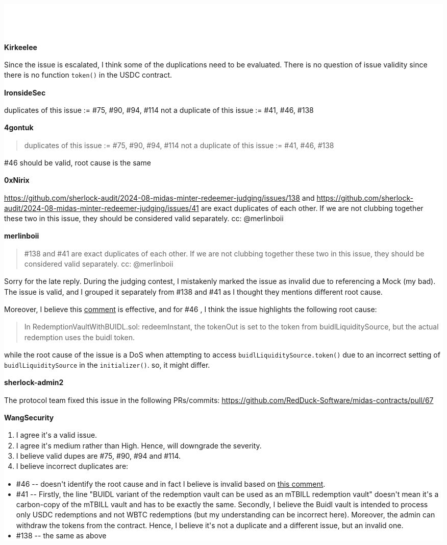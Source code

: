 ```solidity




```

**Kirkeelee**

Since the issue is escalated, I think some of the duplications need to be evaluated. There is no question of issue validity since there is no function ```token()``` in the USDC contract.

**IronsideSec**

duplicates of this issue := #75, #90, #94, #114 
not a duplicate of this issue := #41, #46, #138

**4gontuk**

> duplicates of this issue := #75, #90, #94, #114 not a duplicate of this issue := #41, #46, #138

#46 should be valid, root cause is the same

**0xNirix**

https://github.com/sherlock-audit/2024-08-midas-minter-redeemer-judging/issues/138 and https://github.com/sherlock-audit/2024-08-midas-minter-redeemer-judging/issues/41 are exact duplicates of each other. If we are not clubbing together these two in this issue,  they should be considered valid separately. cc: @merlinboii

**merlinboii**

> #138 and #41 are exact duplicates of each other. If we are not clubbing together these two in this issue, they should be considered valid separately. cc: @merlinboii

Sorry for the late reply. During the judging contest, I mistakenly marked the issue as invalid due to referencing a Mock (my bad). The issue is valid, and I grouped it separately from #138  and #41  as I thought they mentions different root cause.

Moreover, I believe this [comment](https://github.com/sherlock-audit/2024-08-midas-minter-redeemer-judging/issues/99#issuecomment-2328679146) is effective, and for #46 , I think the issue highlights the following root cause:
> In RedemptionVaultWithBUIDL.sol: redeemInstant, the tokenOut is set to the token from buidlLiquiditySource, but the actual redemption uses the buidl token.

while the root cause of the issue is a DoS when attempting to access `buidlLiquiditySource.token()` due to an incorrect setting of `buidlLiquiditySource` in the `initializer()`. so, it might differ.

**sherlock-admin2**

The protocol team fixed this issue in the following PRs/commits:
https://github.com/RedDuck-Software/midas-contracts/pull/67


**WangSecurity**

1. I agree it's a valid issue.
2. I agree it's medium rather than High. Hence, will downgrade the severity.
3. I believe valid dupes are #75, #90, #94 and #114.
4. I believe incorrect duplicates are:
 - #46 -- doesn't identify the root cause and in fact I believe is invalid based on [this comment](https://github.com/sherlock-audit/2024-08-midas-minter-redeemer-judging/issues/46#issuecomment-2321885883).
 - #41 -- Firstly, the line "BUIDL variant of the redemption vault can be used as an mTBILL redemption vault" doesn't mean it's a carbon-copy of the mTBILL vault and has to be exactly the same. Secondly, I believe the Buidl vault is intended to process only USDC redemptions and not WBTC redemptions (but my understanding can be incorrect here). Moreover, the admin can withdraw the tokens from the contract. Hence, I believe it's not a duplicate and a different issue, but an invalid one.
 - #138 -- the same as above
